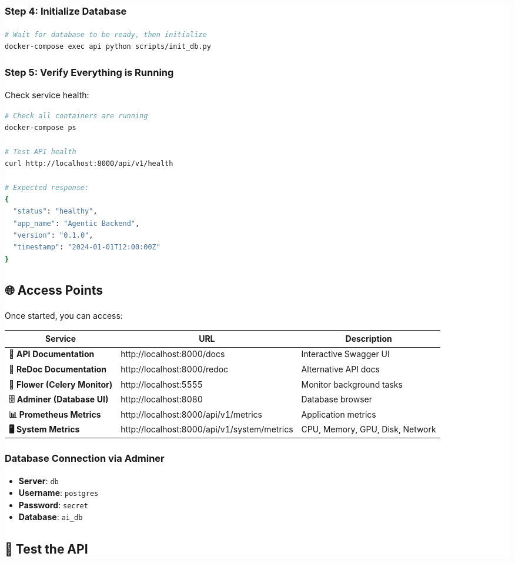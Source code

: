 ### Step 4: Initialize Database

```bash
# Wait for database to be ready, then initialize
docker-compose exec api python scripts/init_db.py
```

### Step 5: Verify Everything is Running

Check service health:
```bash
# Check all containers are running
docker-compose ps

# Test API health
curl http://localhost:8000/api/v1/health

# Expected response:
{
  "status": "healthy",
  "app_name": "Agentic Backend",
  "version": "0.1.0",
  "timestamp": "2024-01-01T12:00:00Z"
}
```

## 🌐 Access Points

Once started, you can access:

| Service | URL | Description |
|---------|-----|-------------|
| **🔗 API Documentation** | http://localhost:8000/docs | Interactive Swagger UI |
| **📖 ReDoc Documentation** | http://localhost:8000/redoc | Alternative API docs |
| **🌸 Flower (Celery Monitor)** | http://localhost:5555 | Monitor background tasks |
| **🗄️ Adminer (Database UI)** | http://localhost:8080 | Database browser |
| **📊 Prometheus Metrics** | http://localhost:8000/api/v1/metrics | Application metrics |
| **🖥️ System Metrics** | http://localhost:8000/api/v1/system/metrics | CPU, Memory, GPU, Disk, Network |

### Database Connection via Adminer
- **Server**: `db`
- **Username**: `postgres`
- **Password**: `secret`
- **Database**: `ai_db`

## 🧪 Test the API
